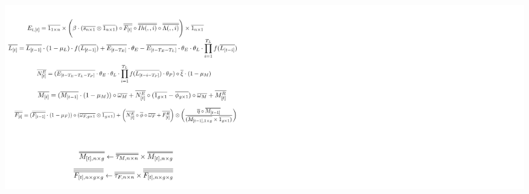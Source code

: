 <br><img src="../media/mgdrive.png" width="45%"><a href="https://www.youtube.com/watch?v=PPvzeV_Gylk&index=9&list=PLRzY6w7pvIWqFJi94ZfhPkSVnazlUylpN&t=0s">
